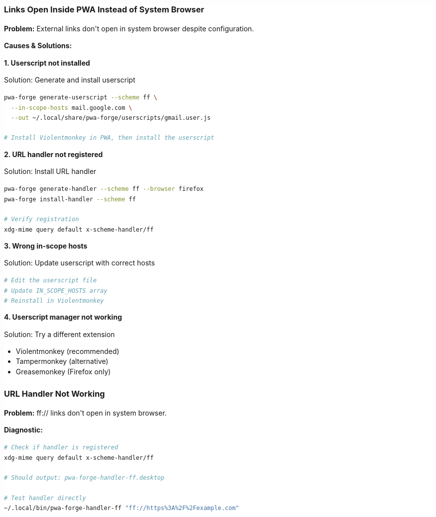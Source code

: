 ### Links Open Inside PWA Instead of System Browser

**Problem:** External links don't open in system browser despite configuration.

**Causes & Solutions:**

**1. Userscript not installed**

Solution: Generate and install userscript
```bash
pwa-forge generate-userscript --scheme ff \
  --in-scope-hosts mail.google.com \
  --out ~/.local/share/pwa-forge/userscripts/gmail.user.js

# Install Violentmonkey in PWA, then install the userscript
```

**2. URL handler not registered**

Solution: Install URL handler
```bash
pwa-forge generate-handler --scheme ff --browser firefox
pwa-forge install-handler --scheme ff

# Verify registration
xdg-mime query default x-scheme-handler/ff
```

**3. Wrong in-scope hosts**

Solution: Update userscript with correct hosts
```bash
# Edit the userscript file
# Update IN_SCOPE_HOSTS array
# Reinstall in Violentmonkey
```

**4. Userscript manager not working**

Solution: Try a different extension
- Violentmonkey (recommended)
- Tampermonkey (alternative)
- Greasemonkey (Firefox only)

### URL Handler Not Working

**Problem:** ff:// links don't open in system browser.

**Diagnostic:**

```bash
# Check if handler is registered
xdg-mime query default x-scheme-handler/ff

# Should output: pwa-forge-handler-ff.desktop

# Test handler directly
~/.local/bin/pwa-forge-handler-ff "ff://https%3A%2F%2Fexample.com"
```
